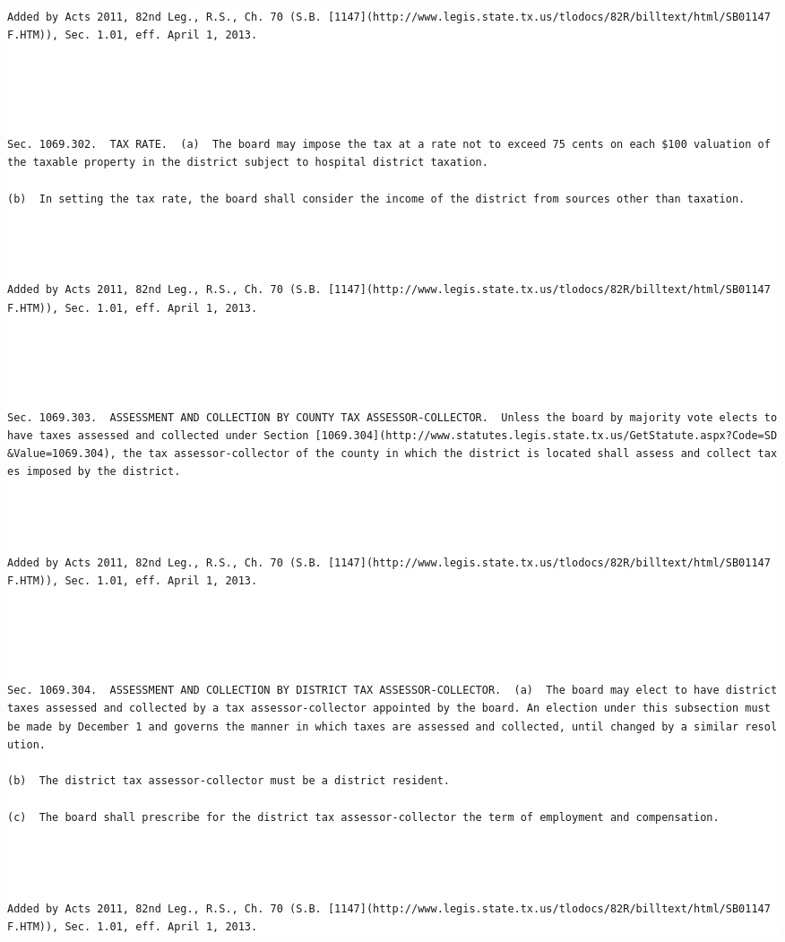     
    
    
    Added by Acts 2011, 82nd Leg., R.S., Ch. 70 (S.B. [1147](http://www.legis.state.tx.us/tlodocs/82R/billtext/html/SB01147F.HTM)), Sec. 1.01, eff. April 1, 2013.
    
    
    
    
    
    Sec. 1069.302.  TAX RATE.  (a)  The board may impose the tax at a rate not to exceed 75 cents on each $100 valuation of the taxable property in the district subject to hospital district taxation.
    
    (b)  In setting the tax rate, the board shall consider the income of the district from sources other than taxation.
    
    
    
    
    Added by Acts 2011, 82nd Leg., R.S., Ch. 70 (S.B. [1147](http://www.legis.state.tx.us/tlodocs/82R/billtext/html/SB01147F.HTM)), Sec. 1.01, eff. April 1, 2013.
    
    
    
    
    
    Sec. 1069.303.  ASSESSMENT AND COLLECTION BY COUNTY TAX ASSESSOR-COLLECTOR.  Unless the board by majority vote elects to have taxes assessed and collected under Section [1069.304](http://www.statutes.legis.state.tx.us/GetStatute.aspx?Code=SD&Value=1069.304), the tax assessor-collector of the county in which the district is located shall assess and collect taxes imposed by the district.
    
    
    
    
    Added by Acts 2011, 82nd Leg., R.S., Ch. 70 (S.B. [1147](http://www.legis.state.tx.us/tlodocs/82R/billtext/html/SB01147F.HTM)), Sec. 1.01, eff. April 1, 2013.
    
    
    
    
    
    Sec. 1069.304.  ASSESSMENT AND COLLECTION BY DISTRICT TAX ASSESSOR-COLLECTOR.  (a)  The board may elect to have district taxes assessed and collected by a tax assessor-collector appointed by the board. An election under this subsection must be made by December 1 and governs the manner in which taxes are assessed and collected, until changed by a similar resolution.
    
    (b)  The district tax assessor-collector must be a district resident.
    
    (c)  The board shall prescribe for the district tax assessor-collector the term of employment and compensation.
    
    
    
    
    Added by Acts 2011, 82nd Leg., R.S., Ch. 70 (S.B. [1147](http://www.legis.state.tx.us/tlodocs/82R/billtext/html/SB01147F.HTM)), Sec. 1.01, eff. April 1, 2013.
    
    
    
    
    				

